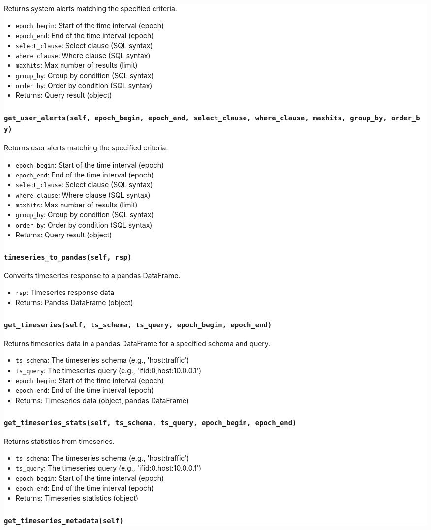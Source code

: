 Returns system alerts matching the specified criteria.

- `epoch_begin`: Start of the time interval (epoch)
- `epoch_end`: End of the time interval (epoch)
- `select_clause`: Select clause (SQL syntax)
- `where_clause`: Where clause (SQL syntax)
- `maxhits`: Max number of results (limit)
- `group_by`: Group by condition (SQL syntax)
- `order_by`: Order by condition (SQL syntax)
- Returns: Query result (object)

### `get_user_alerts(self, epoch_begin, epoch_end, select_clause, where_clause, maxhits, group_by, order_by)`

Returns user alerts matching the specified criteria.

- `epoch_begin`: Start of the time interval (epoch)
- `epoch_end`: End of the time interval (epoch)
- `select_clause`: Select clause (SQL syntax)
- `where_clause`: Where clause (SQL syntax)
- `maxhits`: Max number of results (limit)
- `group_by`: Group by condition (SQL syntax)
- `order_by`: Order by condition (SQL syntax)
- Returns: Query result (object)

### `timeseries_to_pandas(self, rsp)`

Converts timeseries response to a pandas DataFrame.

- `rsp`: Timeseries response data
- Returns: Pandas DataFrame (object)

### `get_timeseries(self, ts_schema, ts_query, epoch_begin, epoch_end)`

Returns timeseries data in a pandas DataFrame for a specified schema and query.

- `ts_schema`: The timeseries schema (e.g., 'host:traffic')
- `ts_query`: The timeseries query (e.g., 'ifid:0,host:10.0.0.1')
- `epoch_begin`: Start of the time interval (epoch)
- `epoch_end`: End of the time interval (epoch)
- Returns: Timeseries data (object, pandas DataFrame)

### `get_timeseries_stats(self, ts_schema, ts_query, epoch_begin, epoch_end)`

Returns statistics from timeseries.

- `ts_schema`: The timeseries schema (e.g., 'host:traffic')
- `ts_query`: The timeseries query (e.g., 'ifid:0,host:10.0.0.1')
- `epoch_begin`: Start of the time interval (epoch)
- `epoch_end`: End of the time interval (epoch)
- Returns: Timeseries statistics (object)

### `get_timeseries_metadata(self)`
